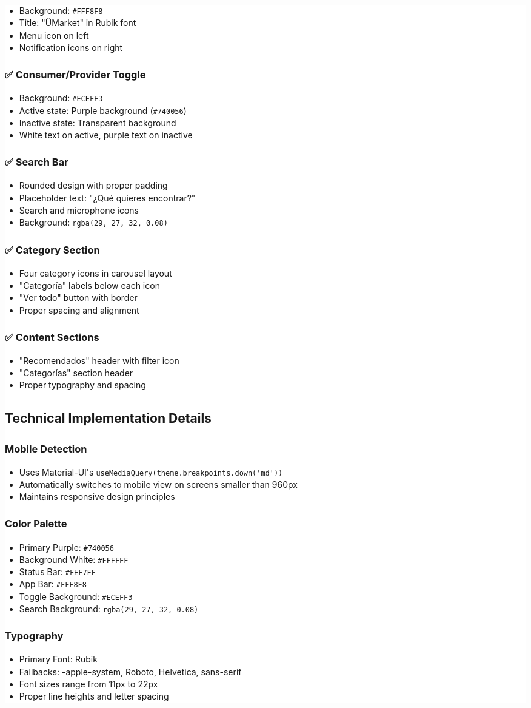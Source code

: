 - Background: `#FFF8F8`
- Title: "ÜMarket" in Rubik font
- Menu icon on left
- Notification icons on right

### ✅ Consumer/Provider Toggle

- Background: `#ECEFF3`
- Active state: Purple background (`#740056`)
- Inactive state: Transparent background
- White text on active, purple text on inactive

### ✅ Search Bar

- Rounded design with proper padding
- Placeholder text: "¿Qué quieres encontrar?"
- Search and microphone icons
- Background: `rgba(29, 27, 32, 0.08)`

### ✅ Category Section

- Four category icons in carousel layout
- "Categoría" labels below each icon
- "Ver todo" button with border
- Proper spacing and alignment

### ✅ Content Sections

- "Recomendados" header with filter icon
- "Categorías" section header
- Proper typography and spacing

## Technical Implementation Details

### Mobile Detection

- Uses Material-UI's `useMediaQuery(theme.breakpoints.down('md'))`
- Automatically switches to mobile view on screens smaller than 960px
- Maintains responsive design principles

### Color Palette

- Primary Purple: `#740056`
- Background White: `#FFFFFF`
- Status Bar: `#FEF7FF`
- App Bar: `#FFF8F8`
- Toggle Background: `#ECEFF3`
- Search Background: `rgba(29, 27, 32, 0.08)`

### Typography

- Primary Font: Rubik
- Fallbacks: -apple-system, Roboto, Helvetica, sans-serif
- Font sizes range from 11px to 22px
- Proper line heights and letter spacing
